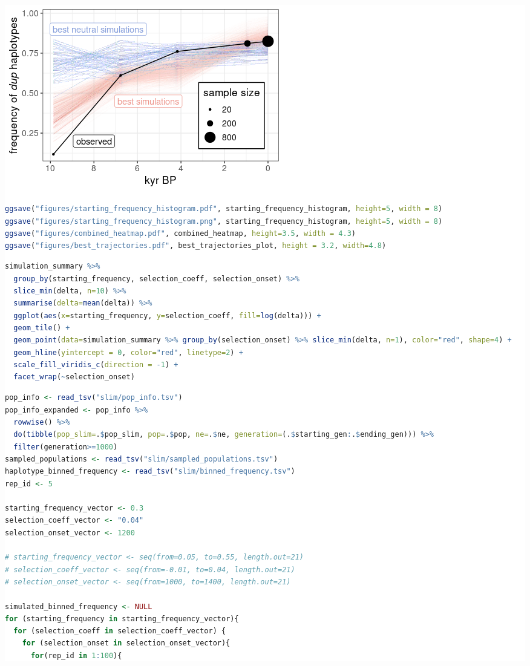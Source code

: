![](selection_analysis_files/figure-gfm/unnamed-chunk-27-2.png)

``` r
ggsave("figures/starting_frequency_histogram.pdf", starting_frequency_histogram, height=5, width = 8)
ggsave("figures/starting_frequency_histogram.png", starting_frequency_histogram, height=5, width = 8)
ggsave("figures/combined_heatmap.pdf", combined_heatmap, height=3.5, width = 4.3)
ggsave("figures/best_trajectories.pdf", best_trajectories_plot, height = 3.2, width=4.8)
```

``` r
simulation_summary %>%
  group_by(starting_frequency, selection_coeff, selection_onset) %>%
  slice_min(delta, n=10) %>%
  summarise(delta=mean(delta)) %>%
  ggplot(aes(x=starting_frequency, y=selection_coeff, fill=log(delta))) +
  geom_tile() +
  geom_point(data=simulation_summary %>% group_by(selection_onset) %>% slice_min(delta, n=1), color="red", shape=4) +
  geom_hline(yintercept = 0, color="red", linetype=2) +
  scale_fill_viridis_c(direction = -1) +
  facet_wrap(~selection_onset)
```

``` r
pop_info <- read_tsv("slim/pop_info.tsv")
pop_info_expanded <- pop_info %>%
  rowwise() %>%
  do(tibble(pop_slim=.$pop_slim, pop=.$pop, ne=.$ne, generation=(.$starting_gen:.$ending_gen))) %>%
  filter(generation>=1000)
sampled_populations <- read_tsv("slim/sampled_populations.tsv")
haplotype_binned_frequency <- read_tsv("slim/binned_frequency.tsv")
rep_id <- 5

starting_frequency_vector <- 0.3
selection_coeff_vector <- "0.04"
selection_onset_vector <- 1200

# starting_frequency_vector <- seq(from=0.05, to=0.55, length.out=21)
# selection_coeff_vector <- seq(from=-0.01, to=0.04, length.out=21)
# selection_onset_vector <- seq(from=1000, to=1400, length.out=21)

simulated_binned_frequency <- NULL
for (starting_frequency in starting_frequency_vector){
  for (selection_coeff in selection_coeff_vector) {
    for (selection_onset in selection_onset_vector){
      for(rep_id in 1:100){
```